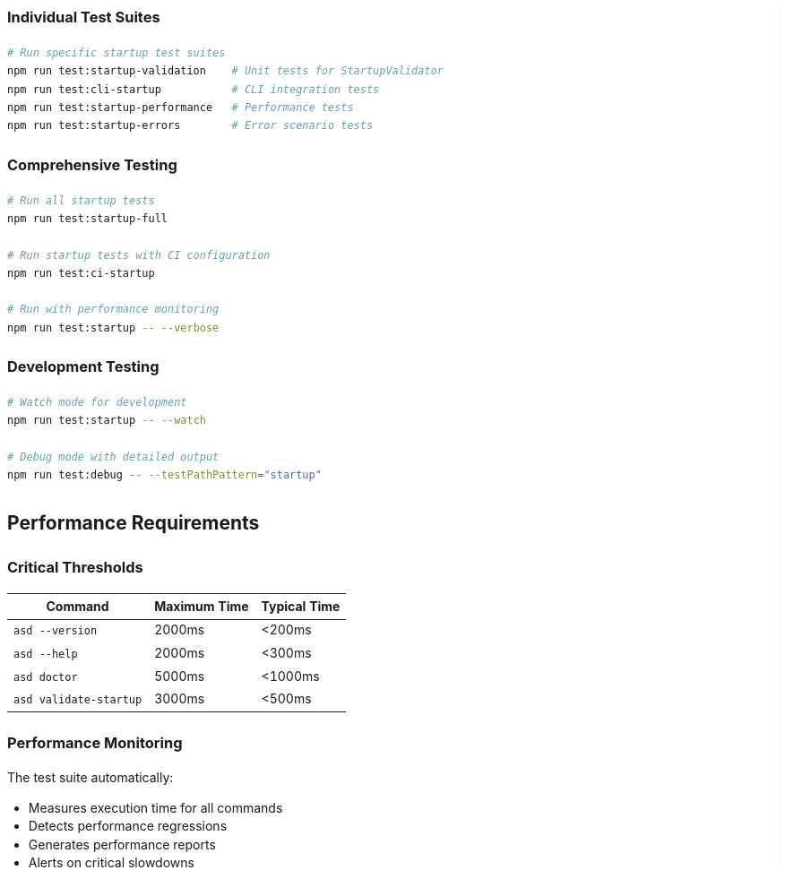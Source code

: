 ### Individual Test Suites

```bash
# Run specific startup test suites
npm run test:startup-validation    # Unit tests for StartupValidator
npm run test:cli-startup           # CLI integration tests
npm run test:startup-performance   # Performance tests
npm run test:startup-errors        # Error scenario tests
```

### Comprehensive Testing

```bash
# Run all startup tests
npm run test:startup-full

# Run startup tests with CI configuration
npm run test:ci-startup

# Run with performance monitoring
npm run test:startup -- --verbose
```

### Development Testing

```bash
# Watch mode for development
npm run test:startup -- --watch

# Debug mode with detailed output
npm run test:debug -- --testPathPattern="startup"
```

## Performance Requirements

### Critical Thresholds

| Command                | Maximum Time | Typical Time |
| ---------------------- | ------------ | ------------ |
| `asd --version`        | 2000ms       | <200ms       |
| `asd --help`           | 2000ms       | <300ms       |
| `asd doctor`           | 5000ms       | <1000ms      |
| `asd validate-startup` | 3000ms       | <500ms       |

### Performance Monitoring

The test suite automatically:

- Measures execution time for all commands
- Detects performance regressions
- Generates performance reports
- Alerts on critical slowdowns
